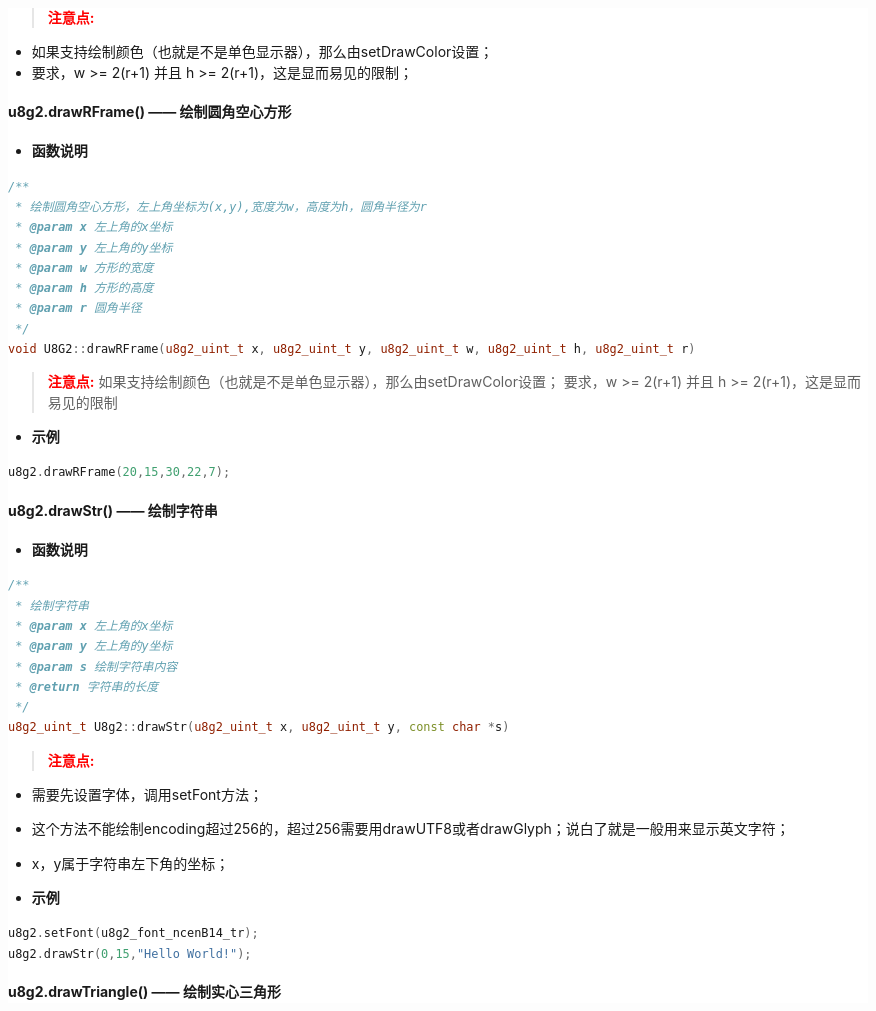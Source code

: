 > **<font color='red'>注意点:</font>**
* 如果支持绘制颜色（也就是不是单色显示器），那么由setDrawColor设置；
* 要求，w >= 2(r+1) 并且 h >= 2(r+1)，这是显而易见的限制；

#### u8g2.drawRFrame() —— 绘制圆角空心方形

* **函数说明**

```c++
/**
 * 绘制圆角空心方形，左上角坐标为(x,y),宽度为w，高度为h，圆角半径为r
 * @param x 左上角的x坐标
 * @param y 左上角的y坐标
 * @param w 方形的宽度
 * @param h 方形的高度
 * @param r 圆角半径
 */
void U8G2::drawRFrame(u8g2_uint_t x, u8g2_uint_t y, u8g2_uint_t w, u8g2_uint_t h, u8g2_uint_t r)
```

 > **<font color='red'>注意点:</font>**
如果支持绘制颜色（也就是不是单色显示器），那么由setDrawColor设置；
要求，w >= 2(r+1) 并且 h >= 2(r+1)，这是显而易见的限制

* **示例**

```c++
u8g2.drawRFrame(20,15,30,22,7);
```

#### u8g2.drawStr() —— 绘制字符串

* **函数说明**

```c++
/**
 * 绘制字符串
 * @param x 左上角的x坐标
 * @param y 左上角的y坐标
 * @param s 绘制字符串内容
 * @return 字符串的长度
 */
u8g2_uint_t U8g2::drawStr(u8g2_uint_t x, u8g2_uint_t y, const char *s)
```

 > **<font color='red'>注意点:</font>**
* 需要先设置字体，调用setFont方法；
* 这个方法不能绘制encoding超过256的，超过256需要用drawUTF8或者drawGlyph；说白了就是一般用来显示英文字符；
* x，y属于字符串左下角的坐标；

* **示例**

```c++
u8g2.setFont(u8g2_font_ncenB14_tr);
u8g2.drawStr(0,15,"Hello World!");
```

#### u8g2.drawTriangle() —— 绘制实心三角形
